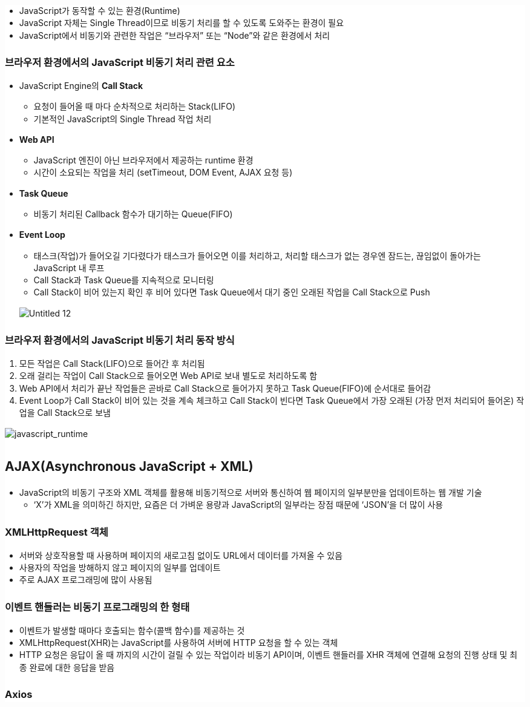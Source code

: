 - JavaScript가 동작할 수 있는 환경(Runtime)
- JavaScript 자체는 Single Thread이므로 비동기 처리를 할 수 있도록 도와주는 환경이 필요
- JavaScript에서 비동기와 관련한 작업은 “브라우저” 또는 “Node”와 같은 환경에서 처리

### 브라우저 환경에서의 JavaScript 비동기 처리 관련 요소

- JavaScript Engine의 **Call Stack**
    - 요청이 들어올 때 마다 순차적으로 처리하는 Stack(LIFO)
    - 기본적인 JavaScript의 Single Thread 작업 처리
- **Web API**
    - JavaScript 엔진이 아닌 브라우저에서 제공하는 runtime 환경
    - 시간이 소요되는 작업을 처리 (setTimeout, DOM Event, AJAX 요청 등)
- **Task Queue**
    - 비동기 처리된 Callback 함수가 대기하는 Queue(FIFO)
- **Event Loop**
    - 태스크(작업)가 들어오길 기다렸다가 태스크가 들어오면 이를 처리하고, 처리할 태스크가 없는 경우엔 잠드는, 끊임없이 돌아가는 JavaScript 내 루프
    - Call Stack과 Task Queue를 지속적으로 모니터링
    - Call Stack이 비어 있는지 확인 후 비어 있다면 Task Queue에서 대기 중인 오래된 작업을 Call Stack으로 Push
    
    ![Untitled 12](https://github.com/yuj1818/TIL/assets/95585314/3af24d55-31be-465d-a30f-56b5e7ad4d9c)
    

### 브라우저 환경에서의 JavaScript 비동기 처리 동작 방식

1. 모든 작업은 Call Stack(LIFO)으로 들어간 후 처리됨
2. 오래 걸리는 작업이 Call Stack으로 들어오면 Web API로 보내 별도로 처리하도록 함
3. Web API에서 처리가 끝난 작업들은 곧바로 Call Stack으로 들어가지 못하고 Task Queue(FIFO)에 순서대로 들어감
4. Event Loop가 Call Stack이 비어 있는 것을 계속 체크하고 Call Stack이 빈다면 Task Queue에서 가장 오래된 (가장 먼저 처리되어 들어온) 작업을 Call Stack으로 보냄

![javascript_runtime](https://github.com/yuj1818/TIL/assets/95585314/2e32741c-9c38-4a4b-a679-a3ea35d42135)

## AJAX(Asynchronous JavaScript + XML)

- JavaScript의 비동기 구조와 XML 객체를 활용해 비동기적으로 서버와 통신하여 웹 페이지의 일부분만을 업데이트하는 웹 개발 기술
    - ‘X’가 XML을 의미하긴 하지만, 요즘은 더 가벼운 용량과 JavaScript의 일부라는 장점 때문에 ‘JSON’을 더 많이 사용

### XMLHttpRequest 객체

- 서버와 상호작용할 때 사용하며 페이지의 새로고침 없이도 URL에서 데이터를 가져올 수 있음
- 사용자의 작업을 방해하지 않고 페이지의 일부를 업데이트
- 주로 AJAX 프로그래밍에 많이 사용됨

### 이벤트 핸들러는 비동기 프로그래밍의 한 형태

- 이벤트가 발생할 때마다 호출되는 함수(콜백 함수)를 제공하는 것
- XMLHttpRequest(XHR)는 JavaScript를 사용하여 서버에 HTTP 요청을 할 수 있는 객체
- HTTP 요청은 응답이 올 때 까지의 시간이 걸릴 수 있는 작업이라 비동기 API이며, 이벤트 핸들러를 XHR 객체에 연결해 요청의 진행 상태 및 최종 완료에 대한 응답을 받음

### Axios
